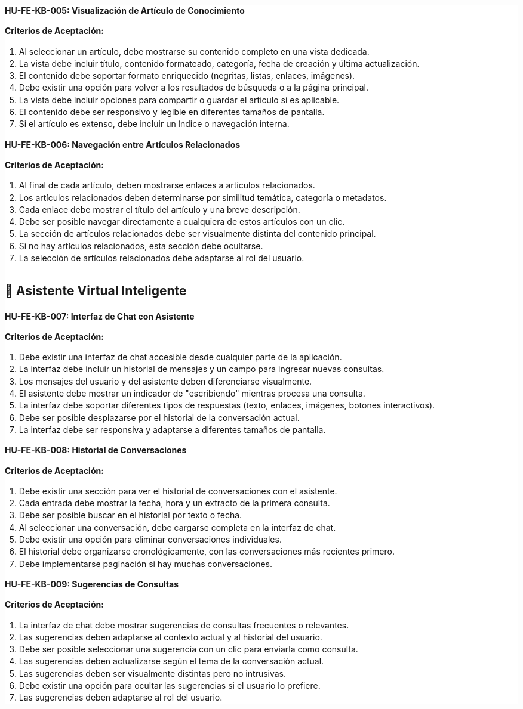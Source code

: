 **HU-FE-KB-005: Visualización de Artículo de Conocimiento**

**Criterios de Aceptación:**
1. Al seleccionar un artículo, debe mostrarse su contenido completo en una vista dedicada.
2. La vista debe incluir título, contenido formateado, categoría, fecha de creación y última actualización.
3. El contenido debe soportar formato enriquecido (negritas, listas, enlaces, imágenes).
4. Debe existir una opción para volver a los resultados de búsqueda o a la página principal.
5. La vista debe incluir opciones para compartir o guardar el artículo si es aplicable.
6. El contenido debe ser responsivo y legible en diferentes tamaños de pantalla.
7. Si el artículo es extenso, debe incluir un índice o navegación interna.

**HU-FE-KB-006: Navegación entre Artículos Relacionados**

**Criterios de Aceptación:**
1. Al final de cada artículo, deben mostrarse enlaces a artículos relacionados.
2. Los artículos relacionados deben determinarse por similitud temática, categoría o metadatos.
3. Cada enlace debe mostrar el título del artículo y una breve descripción.
4. Debe ser posible navegar directamente a cualquiera de estos artículos con un clic.
5. La sección de artículos relacionados debe ser visualmente distinta del contenido principal.
6. Si no hay artículos relacionados, esta sección debe ocultarse.
7. La selección de artículos relacionados debe adaptarse al rol del usuario.

## 🤖 Asistente Virtual Inteligente

**HU-FE-KB-007: Interfaz de Chat con Asistente**

**Criterios de Aceptación:**
1. Debe existir una interfaz de chat accesible desde cualquier parte de la aplicación.
2. La interfaz debe incluir un historial de mensajes y un campo para ingresar nuevas consultas.
3. Los mensajes del usuario y del asistente deben diferenciarse visualmente.
4. El asistente debe mostrar un indicador de "escribiendo" mientras procesa una consulta.
5. La interfaz debe soportar diferentes tipos de respuestas (texto, enlaces, imágenes, botones interactivos).
6. Debe ser posible desplazarse por el historial de la conversación actual.
7. La interfaz debe ser responsiva y adaptarse a diferentes tamaños de pantalla.

**HU-FE-KB-008: Historial de Conversaciones**

**Criterios de Aceptación:**
1. Debe existir una sección para ver el historial de conversaciones con el asistente.
2. Cada entrada debe mostrar la fecha, hora y un extracto de la primera consulta.
3. Debe ser posible buscar en el historial por texto o fecha.
4. Al seleccionar una conversación, debe cargarse completa en la interfaz de chat.
5. Debe existir una opción para eliminar conversaciones individuales.
6. El historial debe organizarse cronológicamente, con las conversaciones más recientes primero.
7. Debe implementarse paginación si hay muchas conversaciones.

**HU-FE-KB-009: Sugerencias de Consultas**

**Criterios de Aceptación:**
1. La interfaz de chat debe mostrar sugerencias de consultas frecuentes o relevantes.
2. Las sugerencias deben adaptarse al contexto actual y al historial del usuario.
3. Debe ser posible seleccionar una sugerencia con un clic para enviarla como consulta.
4. Las sugerencias deben actualizarse según el tema de la conversación actual.
5. Las sugerencias deben ser visualmente distintas pero no intrusivas.
6. Debe existir una opción para ocultar las sugerencias si el usuario lo prefiere.
7. Las sugerencias deben adaptarse al rol del usuario.

